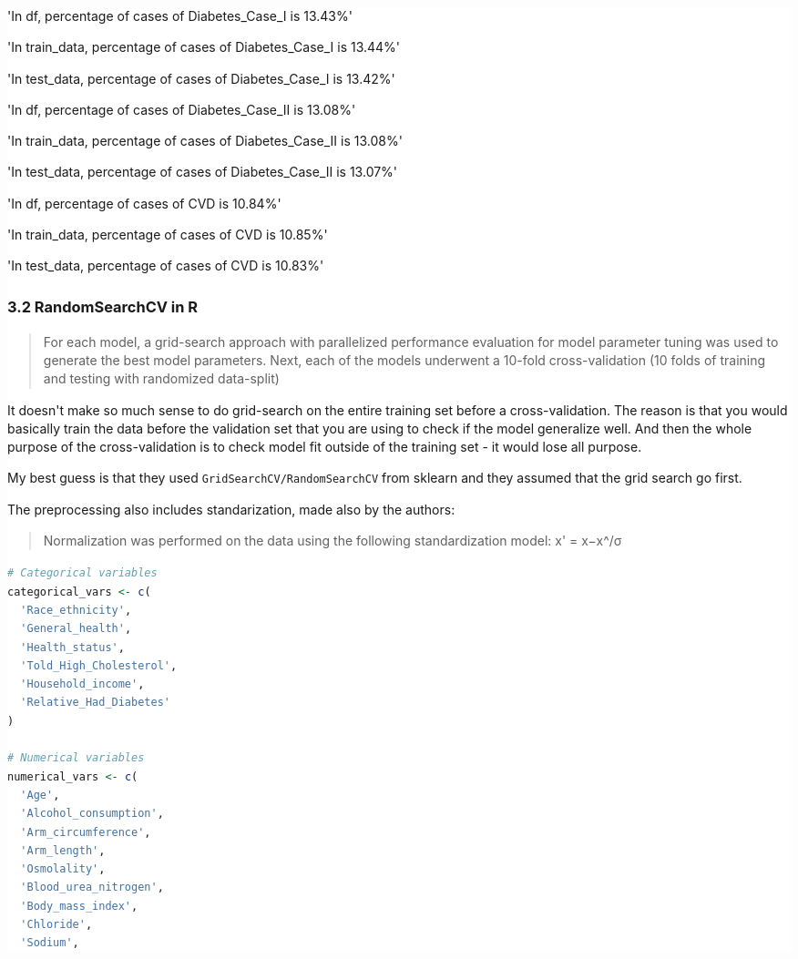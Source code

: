 
'In df, percentage of cases of Diabetes_Case_I is 13.43%'



'In train_data, percentage of cases of Diabetes_Case_I is 13.44%'



'In test_data, percentage of cases of Diabetes_Case_I is 13.42%'



'In df, percentage of cases of Diabetes_Case_II is 13.08%'



'In train_data, percentage of cases of Diabetes_Case_II is 13.08%'



'In test_data, percentage of cases of Diabetes_Case_II is 13.07%'



'In df, percentage of cases of CVD is 10.84%'



'In train_data, percentage of cases of CVD is 10.85%'



'In test_data, percentage of cases of CVD is 10.83%'


### 3.2 RandomSearchCV in R

> For each model, a grid-search approach with parallelized performance evaluation for model parameter tuning was used to generate the best model parameters. Next, each of the models underwent a 10-fold cross-validation (10 folds of training and testing with randomized data-split)

It doesn't make so much sense to do grid-search on the entire training set before a cross-validation. The reason is that you would basically train the data before the validation set that you are using to check if the model generalize well. And then the whole purpose of the cross-validation is to check model fit outside of the training set - it would lose all purpose.

My best guess is that they used `GridSearchCV/RandomSearchCV` from sklearn and they assumed that the grid search go first.


The preprocessing also includes standarization, made also by the authors:

> Normalization was performed on the data using the following standardization model: x' = x−x^/σ



```R
# Categorical variables
categorical_vars <- c(
  'Race_ethnicity',
  'General_health',
  'Health_status',
  'Told_High_Cholesterol',
  'Household_income',
  'Relative_Had_Diabetes'
)

# Numerical variables
numerical_vars <- c(
  'Age',
  'Alcohol_consumption',
  'Arm_circumference',
  'Arm_length',
  'Osmolality',
  'Blood_urea_nitrogen',
  'Body_mass_index',
  'Chloride',
  'Sodium',
```